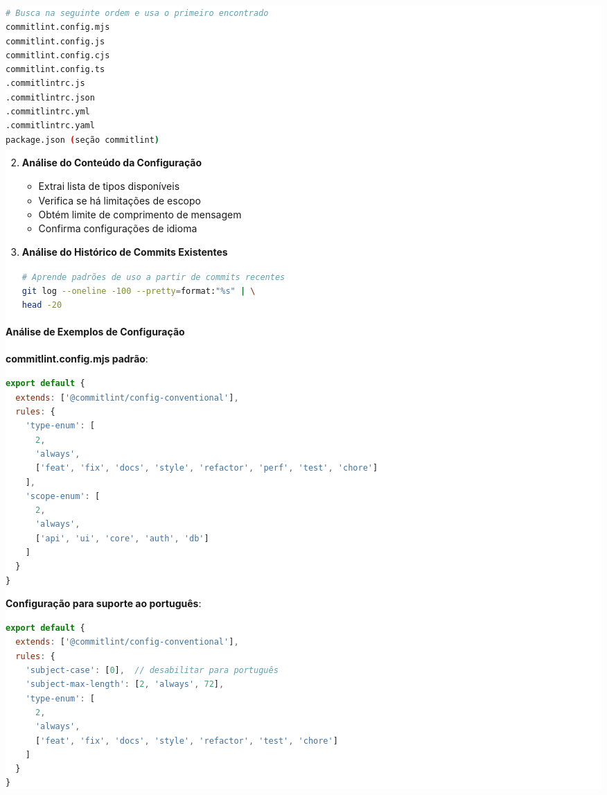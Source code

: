    ```bash
   # Busca na seguinte ordem e usa o primeiro encontrado
   commitlint.config.mjs
   commitlint.config.js  
   commitlint.config.cjs
   commitlint.config.ts
   .commitlintrc.js
   .commitlintrc.json
   .commitlintrc.yml
   .commitlintrc.yaml
   package.json (seção commitlint)
   ```

2. **Análise do Conteúdo da Configuração**
   - Extrai lista de tipos disponíveis
   - Verifica se há limitações de escopo
   - Obtém limite de comprimento de mensagem
   - Confirma configurações de idioma

3. **Análise do Histórico de Commits Existentes**

   ```bash
   # Aprende padrões de uso a partir de commits recentes
   git log --oneline -100 --pretty=format:"%s" | \
   head -20
   ```

#### Análise de Exemplos de Configuração

**commitlint.config.mjs padrão**:

```javascript
export default {
  extends: ['@commitlint/config-conventional'],
  rules: {
    'type-enum': [
      2,
      'always',
      ['feat', 'fix', 'docs', 'style', 'refactor', 'perf', 'test', 'chore']
    ],
    'scope-enum': [
      2,
      'always',
      ['api', 'ui', 'core', 'auth', 'db']
    ]
  }
}
```

**Configuração para suporte ao português**:

```javascript
export default {
  extends: ['@commitlint/config-conventional'],
  rules: {
    'subject-case': [0],  // desabilitar para português
    'subject-max-length': [2, 'always', 72],
    'type-enum': [
      2,
      'always',
      ['feat', 'fix', 'docs', 'style', 'refactor', 'test', 'chore']
    ]
  }
}
```
